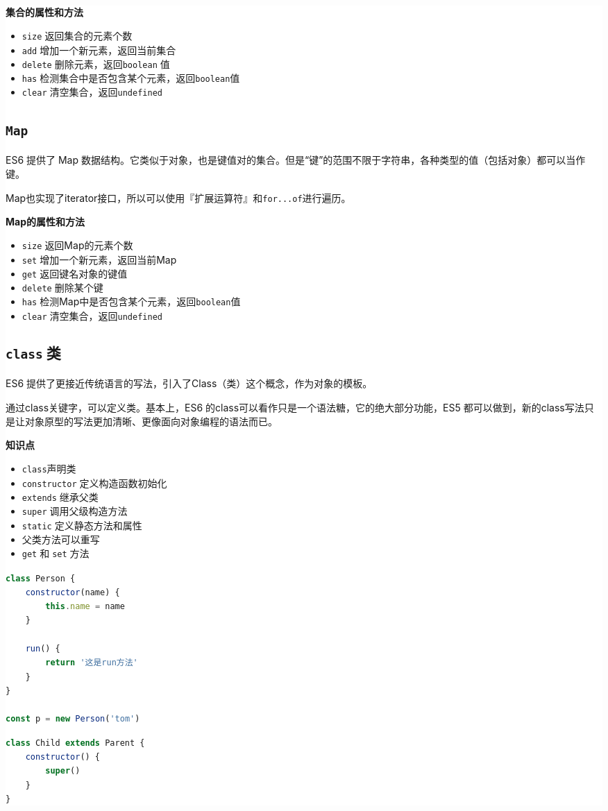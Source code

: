 **集合的属性和方法**

- `size` 返回集合的元素个数
- `add` 增加一个新元素，返回当前集合
- `delete` 删除元素，返回`boolean` 值
- `has` 检测集合中是否包含某个元素，返回`boolean`值
- `clear` 清空集合，返回`undefined`

## `Map`

ES6 提供了 Map 数据结构。它类似于对象，也是键值对的集合。但是“键”的范围不限于字符串，各种类型的值（包括对象）都可以当作键。

Map也实现了iterator接口，所以可以使用『扩展运算符』和`for...of`进行遍历。

**Map的属性和方法**

- `size` 返回Map的元素个数
- `set` 增加一个新元素，返回当前Map
- `get` 返回键名对象的键值
- `delete` 删除某个键
- `has` 检测Map中是否包含某个元素，返回`boolean`值
- `clear` 清空集合，返回`undefined`

## `class` 类

ES6 提供了更接近传统语言的写法，引入了Class（类）这个概念，作为对象的模板。

通过class关键字，可以定义类。基本上，ES6 的class可以看作只是一个语法糖，它的绝大部分功能，ES5 都可以做到，新的class写法只是让对象原型的写法更加清晰、更像面向对象编程的语法而已。

**知识点**

- `class`声明类
- `constructor` 定义构造函数初始化
- `extends` 继承父类
- `super` 调用父级构造方法
- `static` 定义静态方法和属性
- 父类方法可以重写
- `get` 和 `set` 方法

```javascript title="基本用法"
class Person {
    constructor(name) {
        this.name = name
    }

    run() {
        return '这是run方法'
    }
}

const p = new Person('tom')
```

```javascript title="继承"
class Child extends Parent {
    constructor() {
        super()
    }
}
```
